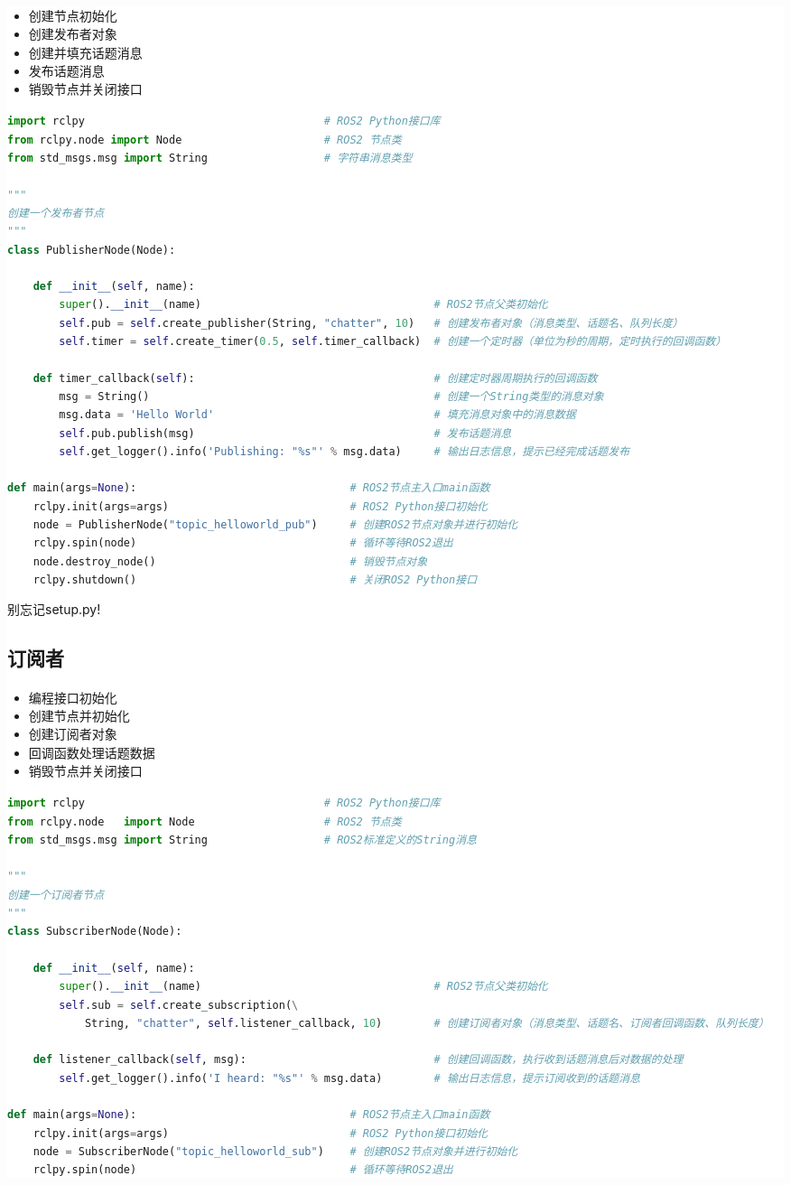 - 创建节点初始化
- 创建发布者对象
- 创建并填充话题消息
- 发布话题消息
- 销毁节点并关闭接口

```python 
import rclpy                                     # ROS2 Python接口库
from rclpy.node import Node                      # ROS2 节点类
from std_msgs.msg import String                  # 字符串消息类型

"""
创建一个发布者节点
"""
class PublisherNode(Node):
    
    def __init__(self, name):
        super().__init__(name)                                    # ROS2节点父类初始化
        self.pub = self.create_publisher(String, "chatter", 10)   # 创建发布者对象（消息类型、话题名、队列长度）
        self.timer = self.create_timer(0.5, self.timer_callback)  # 创建一个定时器（单位为秒的周期，定时执行的回调函数）
        
    def timer_callback(self):                                     # 创建定时器周期执行的回调函数
        msg = String()                                            # 创建一个String类型的消息对象
        msg.data = 'Hello World'                                  # 填充消息对象中的消息数据
        self.pub.publish(msg)                                     # 发布话题消息
        self.get_logger().info('Publishing: "%s"' % msg.data)     # 输出日志信息，提示已经完成话题发布
        
def main(args=None):                                 # ROS2节点主入口main函数
    rclpy.init(args=args)                            # ROS2 Python接口初始化
    node = PublisherNode("topic_helloworld_pub")     # 创建ROS2节点对象并进行初始化
    rclpy.spin(node)                                 # 循环等待ROS2退出
    node.destroy_node()                              # 销毁节点对象
    rclpy.shutdown()                                 # 关闭ROS2 Python接口
```
别忘记setup.py!
## 订阅者
- 编程接口初始化
- 创建节点并初始化
- 创建订阅者对象
- 回调函数处理话题数据
- 销毁节点并关闭接口

```python
import rclpy                                     # ROS2 Python接口库
from rclpy.node   import Node                    # ROS2 节点类
from std_msgs.msg import String                  # ROS2标准定义的String消息

"""
创建一个订阅者节点
"""
class SubscriberNode(Node):
    
    def __init__(self, name):
        super().__init__(name)                                    # ROS2节点父类初始化
        self.sub = self.create_subscription(\
            String, "chatter", self.listener_callback, 10)        # 创建订阅者对象（消息类型、话题名、订阅者回调函数、队列长度）

    def listener_callback(self, msg):                             # 创建回调函数，执行收到话题消息后对数据的处理
        self.get_logger().info('I heard: "%s"' % msg.data)        # 输出日志信息，提示订阅收到的话题消息
        
def main(args=None):                                 # ROS2节点主入口main函数
    rclpy.init(args=args)                            # ROS2 Python接口初始化
    node = SubscriberNode("topic_helloworld_sub")    # 创建ROS2节点对象并进行初始化
    rclpy.spin(node)                                 # 循环等待ROS2退出
```